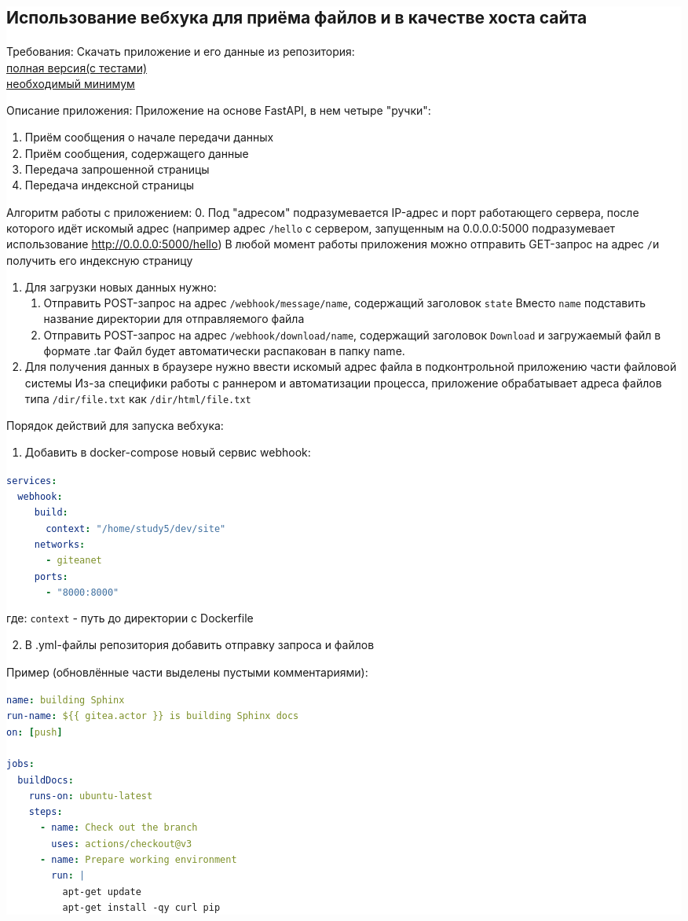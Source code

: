 
## Использование вебхука для приёма файлов и в качестве хоста сайта

Требования:
Скачать приложение и его данные из репозитория:  
[полная версия(с тестами)](https://github.com/UnicPlay/webhook)  
[необходимый минимум](https://github.com/UnicPlay/webhook/releases/tag/v1-alpha)

Описание приложения:
Приложение на основе FastAPI, в нем четыре "ручки":
1. Приём сообщения о начале передачи данных
2. Приём сообщения, содержащего данные
3. Передача запрошенной страницы
4. Передача индексной страницы

Алгоритм работы с приложением:
0. Под "адресом" подразумевается IP-адрес и порт работающего сервера, после которого идёт искомый адрес (например адрес `/hello` с сервером, запущенным на 0.0.0.0:5000 подразумевает использование http://0.0.0.0:5000/hello)
В любой момент работы приложения можно отправить GET-запрос на адрес `/`и получить его индексную страницу
1. Для загрузки новых данных нужно:
   1. Отправить POST-запрос на адрес `/webhook/message/name`, содержащий заголовок `state`
   Вместо `name` подставить название директории для отправляемого файла
   2. Отправить POST-запрос на адрес `/webhook/download/name`, содержащий заголовок `Download` и загружаемый файл в формате .tar
   Файл будет автоматически распакован в папку name.
2. Для получения данных в браузере нужно ввести искомый адрес файла в подконтрольной приложению части файловой системы
Из-за специфики работы с раннером и автоматизации процесса, приложение обрабатывает адреса файлов типа `/dir/file.txt` как `/dir/html/file.txt`


Порядок действий для запуска вебхука:
1. Добавить в docker-compose новый сервис webhook:
```yaml
services:
  webhook:
     build:
       context: "/home/study5/dev/site"
     networks:
       - giteanet
     ports:
       - "8000:8000"
```
где:
`context` - путь до директории с Dockerfile

2. В .yml-файлы репозитория добавить отправку запроса и файлов  

Пример (обновлённые части выделены пустыми комментариями):
```yaml
name: building Sphinx
run-name: ${{ gitea.actor }} is building Sphinx docs
on: [push]

jobs:
  buildDocs:
    runs-on: ubuntu-latest
    steps:
      - name: Check out the branch
        uses: actions/checkout@v3
      - name: Prepare working environment
        run: |
          apt-get update
          apt-get install -qy curl pip
```